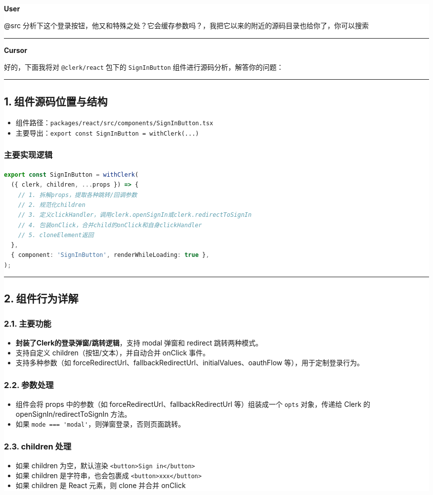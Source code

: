 **User**

@src 分析下这个登录按钮，他又和特殊之处？它会缓存参数吗？，我把它以来的附近的源码目录也给你了，你可以搜索

---

**Cursor**

好的，下面我将对 `@clerk/react` 包下的 `SignInButton` 组件进行源码分析，解答你的问题：

---

## 1. 组件源码位置与结构

- 组件路径：`packages/react/src/components/SignInButton.tsx`
- 主要导出：`export const SignInButton = withClerk(...)`

### 主要实现逻辑

```ts
export const SignInButton = withClerk(
  ({ clerk, children, ...props }) => {
    // 1. 拆解props，提取各种跳转/回调参数
    // 2. 规范化children
    // 3. 定义clickHandler，调用clerk.openSignIn或clerk.redirectToSignIn
    // 4. 包装onClick，合并child的onClick和自身clickHandler
    // 5. cloneElement返回
  },
  { component: 'SignInButton', renderWhileLoading: true },
);
```

---

## 2. 组件行为详解

### 2.1. 主要功能

- **封装了Clerk的登录弹窗/跳转逻辑**，支持 modal 弹窗和 redirect 跳转两种模式。
- 支持自定义 children（按钮/文本），并自动合并 onClick 事件。
- 支持多种参数（如 forceRedirectUrl、fallbackRedirectUrl、initialValues、oauthFlow 等），用于定制登录行为。

### 2.2. 参数处理

- 组件会将 props 中的参数（如 forceRedirectUrl、fallbackRedirectUrl 等）组装成一个 `opts` 对象，传递给 Clerk 的 openSignIn/redirectToSignIn 方法。
- 如果 `mode === 'modal'`，则弹窗登录，否则页面跳转。

### 2.3. children 处理

- 如果 children 为空，默认渲染 `<button>Sign in</button>`
- 如果 children 是字符串，也会包裹成 `<button>xxx</button>`
- 如果 children 是 React 元素，则 clone 并合并 onClick
